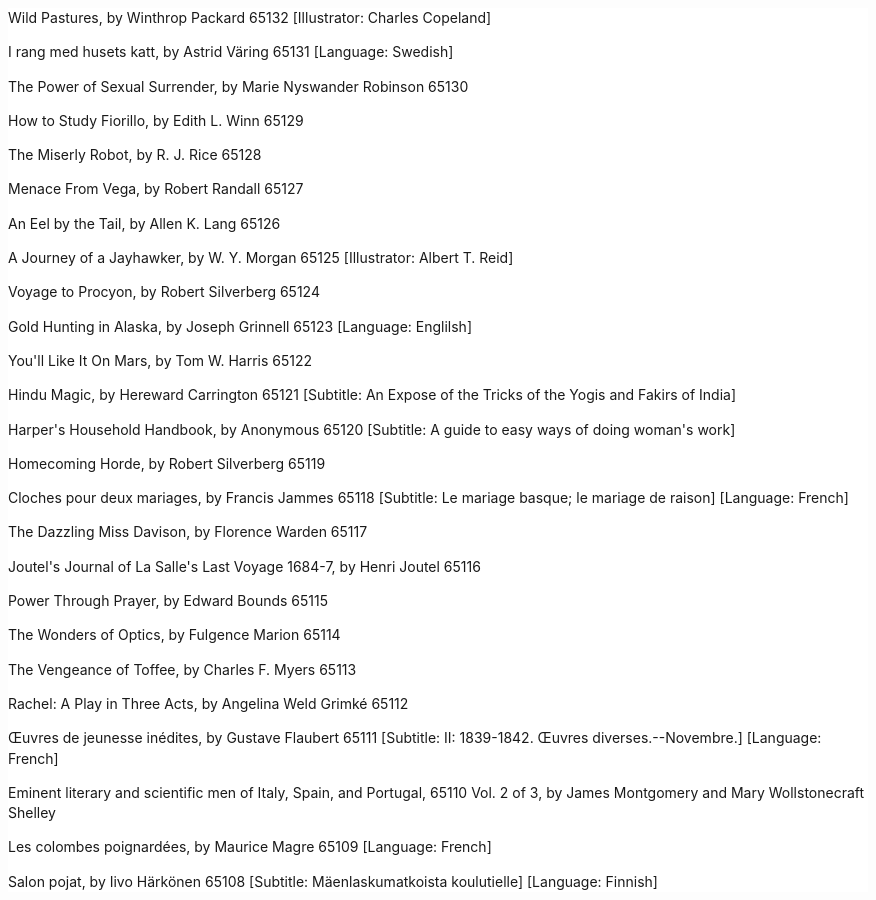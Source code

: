 Wild Pastures, by Winthrop Packard                                       65132
  [Illustrator: Charles Copeland]

I rang med husets katt, by Astrid Väring                                 65131
  [Language: Swedish]

The Power of Sexual Surrender, by Marie Nyswander Robinson               65130

How to Study Fiorillo, by Edith L. Winn                                  65129

The Miserly Robot, by R. J. Rice                                         65128

Menace From Vega, by Robert Randall                                      65127

An Eel by the Tail, by Allen K. Lang                                     65126

A Journey of a Jayhawker, by W. Y. Morgan                                65125
  [Illustrator: Albert T. Reid]

Voyage to Procyon, by Robert Silverberg                                  65124

Gold Hunting in Alaska, by Joseph Grinnell                               65123
  [Language: Englilsh]

You'll Like It On Mars, by Tom W. Harris                                 65122

Hindu Magic, by Hereward Carrington                                      65121
  [Subtitle: An Expose of the Tricks of the Yogis and Fakirs of India]

Harper's Household Handbook, by Anonymous                                65120
  [Subtitle: A guide to easy ways of doing woman's work]

Homecoming Horde, by Robert Silverberg                                   65119

Cloches pour deux mariages, by Francis Jammes                            65118
  [Subtitle: Le mariage basque; le mariage de raison]
  [Language: French]

The Dazzling Miss Davison, by Florence Warden                            65117

Joutel's Journal of La Salle's Last Voyage 1684-7, by Henri Joutel       65116

Power Through Prayer, by Edward Bounds                                   65115

The Wonders of Optics, by Fulgence Marion                                65114

The Vengeance of Toffee, by Charles F. Myers                             65113

Rachel: A Play in Three Acts, by Angelina Weld Grimké                    65112

Œuvres de jeunesse inédites, by Gustave Flaubert                         65111
  [Subtitle: II: 1839-1842. Œuvres diverses.--Novembre.]
  [Language: French]

Eminent literary and scientific men of Italy, Spain, and Portugal,       65110
  Vol. 2 of 3, by James Montgomery and Mary Wollstonecraft Shelley

Les colombes poignardées, by Maurice Magre                               65109
  [Language: French]

Salon pojat, by Iivo Härkönen                                            65108
  [Subtitle: Mäenlaskumatkoista koulutielle]
  [Language: Finnish]
